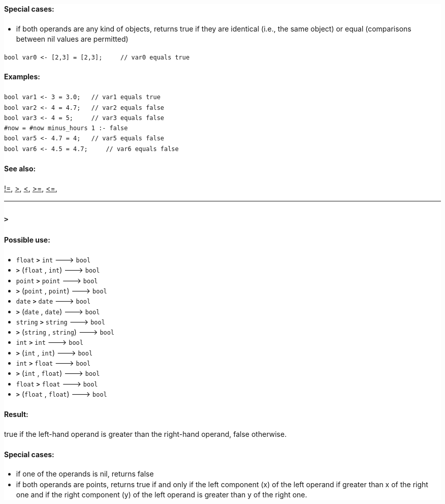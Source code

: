 #### Special cases:     
  * if both operands are any kind of objects, returns true if they are identical (i.e., the same object) or equal (comparisons between nil values are permitted) 
  
```
bool var0 <- [2,3] = [2,3]; 	// var0 equals true

``` 



#### Examples: 
```
bool var1 <- 3 = 3.0; 	// var1 equals true
bool var2 <- 4 = 4.7; 	// var2 equals false
bool var3 <- 4 = 5; 	// var3 equals false
#now = #now minus_hours 1 :- false
bool var5 <- 4.7 = 4; 	// var5 equals false
bool var6 <- 4.5 = 4.7; 	// var6 equals false
```
      

#### See also: 
[!=](OperatorsAC#!=), [>](OperatorsAC#>), [<](OperatorsAC#<), [>=](OperatorsAC#>=), [<=](OperatorsAC#<=), 
    	
----

[//]: # (keyword|operator_>)
### `>`

#### Possible use: 
  * `float` **`>`** `int` --->  `bool`
  *  **`>`** (`float` , `int`) --->  `bool`
  * `point` **`>`** `point` --->  `bool`
  *  **`>`** (`point` , `point`) --->  `bool`
  * `date` **`>`** `date` --->  `bool`
  *  **`>`** (`date` , `date`) --->  `bool`
  * `string` **`>`** `string` --->  `bool`
  *  **`>`** (`string` , `string`) --->  `bool`
  * `int` **`>`** `int` --->  `bool`
  *  **`>`** (`int` , `int`) --->  `bool`
  * `int` **`>`** `float` --->  `bool`
  *  **`>`** (`int` , `float`) --->  `bool`
  * `float` **`>`** `float` --->  `bool`
  *  **`>`** (`float` , `float`) --->  `bool` 

#### Result: 
true if the left-hand operand is greater than the right-hand operand, false otherwise.

#### Special cases:     
  * if one of the operands is nil, returns false    
  * if both operands are points, returns true if and only if the left component (x) of the left operand if greater than x of the right one and if the right component (y) of the left operand is greater than y of the right one. 
  

[//]: # (keyword|operator_-)
[//]: # (keyword|operator_:)
[//]: # (keyword|operator_::)
[//]: # (keyword|operator_!)
[//]: # (keyword|operator_!=)
[//]: # (keyword|operator_?)
[//]: # (keyword|operator_/)
[//]: # (keyword|operator_.)
[//]: # (keyword|operator_^)
[//]: # (keyword|operator_@)
[//]: # (keyword|operator_*)
[//]: # (keyword|operator_+)
[//]: # (keyword|operator_<)
[//]: # (keyword|operator_<=)
[//]: # (keyword|operator_<>)
[//]: # (keyword|operator_=)
[//]: # (keyword|operator_>=)
[//]: # (keyword|operator_abs)
[//]: # (keyword|operator_accumulate)
[//]: # (keyword|operator_acos)
[//]: # (keyword|operator_action)
[//]: # (keyword|operator_add_days)
[//]: # (keyword|operator_add_edge)
[//]: # (keyword|operator_add_hours)
[//]: # (keyword|operator_add_minutes)
[//]: # (keyword|operator_add_months)
[//]: # (keyword|operator_add_ms)
[//]: # (keyword|operator_add_node)
[//]: # (keyword|operator_add_point)
[//]: # (keyword|operator_add_seconds)
[//]: # (keyword|operator_add_weeks)
[//]: # (keyword|operator_add_years)
[//]: # (keyword|operator_adjacency)
[//]: # (keyword|operator_after)
[//]: # (keyword|operator_agent)
[//]: # (keyword|operator_agent_closest_to)
[//]: # (keyword|operator_agent_farthest_to)
[//]: # (keyword|operator_agent_from_geometry)
[//]: # (keyword|operator_agents_at_distance)
[//]: # (keyword|operator_agents_inside)
[//]: # (keyword|operator_agents_overlapping)
[//]: # (keyword|operator_all_pairs_shortest_path)
[//]: # (keyword|operator_alpha_index)
[//]: # (keyword|operator_among)
[//]: # (keyword|operator_and)
[//]: # (keyword|operator_and)
[//]: # (keyword|operator_angle_between)
[//]: # (keyword|operator_any)
[//]: # (keyword|operator_any_location_in)
[//]: # (keyword|operator_any_point_in)
[//]: # (keyword|operator_append_horizontally)
[//]: # (keyword|operator_append_vertically)
[//]: # (keyword|operator_arc)
[//]: # (keyword|operator_around)
[//]: # (keyword|operator_as)
[//]: # (keyword|operator_as_4_grid)
[//]: # (keyword|operator_as_distance_graph)
[//]: # (keyword|operator_as_driving_graph)
[//]: # (keyword|operator_as_edge_graph)
[//]: # (keyword|operator_as_grid)
[//]: # (keyword|operator_as_hexagonal_grid)